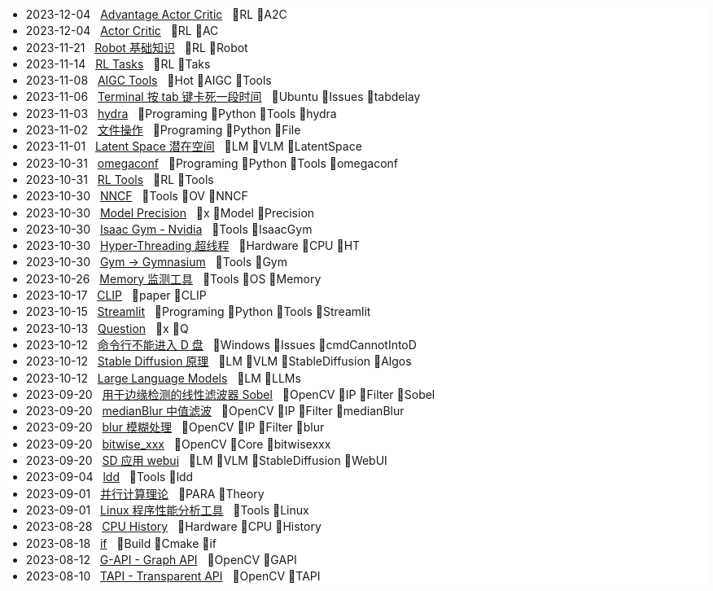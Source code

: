 - 2023-12-04&nbsp;&nbsp; [Advantage Actor Critic](aiwiki/0460_RL_A2C)&nbsp;&nbsp; :bookmark:RL :bookmark:A2C
- 2023-12-04&nbsp;&nbsp; [Actor Critic](aiwiki/0459_RL_AC)&nbsp;&nbsp; :bookmark:RL :bookmark:AC
- 2023-11-21&nbsp;&nbsp; [Robot 基础知识](aiwiki/0458_RL_Robot)&nbsp;&nbsp; :bookmark:RL :bookmark:Robot
- 2023-11-14&nbsp;&nbsp; [RL Tasks](aiwiki/0457_RL_Taks)&nbsp;&nbsp; :bookmark:RL :bookmark:Taks
- 2023-11-08&nbsp;&nbsp; [AIGC Tools](aiwiki/0456_Hot_AIGC_Tools)&nbsp;&nbsp; :bookmark:Hot :bookmark:AIGC :bookmark:Tools
- 2023-11-06&nbsp;&nbsp; [Terminal 按 tab 键卡死一段时间](linux/0126_Ubuntu_Issues_tabdelay)&nbsp;&nbsp; :bookmark:Ubuntu :bookmark:Issues :bookmark:tabdelay
- 2023-11-03&nbsp;&nbsp; [hydra](xwiki/0298_Programing_Python_Tools_hydra)&nbsp;&nbsp; :bookmark:Programing :bookmark:Python :bookmark:Tools :bookmark:hydra
- 2023-11-02&nbsp;&nbsp; [文件操作](xwiki/0297_Programing_Python_File)&nbsp;&nbsp; :bookmark:Programing :bookmark:Python :bookmark:File
- 2023-11-01&nbsp;&nbsp; [Latent Space 潜在空间](aiwiki/0455_LM_VLM_LatentSpace)&nbsp;&nbsp; :bookmark:LM :bookmark:VLM :bookmark:LatentSpace
- 2023-10-31&nbsp;&nbsp; [omegaconf](xwiki/0296_Programing_Python_Tools_omegaconf)&nbsp;&nbsp; :bookmark:Programing :bookmark:Python :bookmark:Tools :bookmark:omegaconf
- 2023-10-31&nbsp;&nbsp; [RL Tools](aiwiki/0454_RL_Tools)&nbsp;&nbsp; :bookmark:RL :bookmark:Tools
- 2023-10-30&nbsp;&nbsp; [NNCF](aiwiki/0451_Tools_OV_NNCF)&nbsp;&nbsp; :bookmark:Tools :bookmark:OV :bookmark:NNCF
- 2023-10-30&nbsp;&nbsp; [Model Precision](aiwiki/0450_x_Model_Precision)&nbsp;&nbsp; :bookmark:x :bookmark:Model :bookmark:Precision
- 2023-10-30&nbsp;&nbsp; [Isaac Gym - Nvidia](aiwiki/0452_Tools_IsaacGym)&nbsp;&nbsp; :bookmark:Tools :bookmark:IsaacGym
- 2023-10-30&nbsp;&nbsp; [Hyper-Threading 超线程](xwiki/0295_Hardware_CPU_HT)&nbsp;&nbsp; :bookmark:Hardware :bookmark:CPU :bookmark:HT
- 2023-10-30&nbsp;&nbsp; [Gym -> Gymnasium](aiwiki/0453_Tools_Gym)&nbsp;&nbsp; :bookmark:Tools :bookmark:Gym
- 2023-10-26&nbsp;&nbsp; [Memory 监测工具](linux/0125_Tools_OS_Memory)&nbsp;&nbsp; :bookmark:Tools :bookmark:OS :bookmark:Memory
- 2023-10-17&nbsp;&nbsp; [CLIP](aiwiki/0448_paper_CLIP)&nbsp;&nbsp; :bookmark:paper :bookmark:CLIP
- 2023-10-15&nbsp;&nbsp; [Streamlit](xwiki/0294_Programing_Python_Tools_Streamlit)&nbsp;&nbsp; :bookmark:Programing :bookmark:Python :bookmark:Tools :bookmark:Streamlit
- 2023-10-13&nbsp;&nbsp; [Question](aiwiki/0447_x_Q)&nbsp;&nbsp; :bookmark:x :bookmark:Q
- 2023-10-12&nbsp;&nbsp; [命令行不能进入 D 盘](xwiki/0293_Windows_Issues_cmdCannotIntoD)&nbsp;&nbsp; :bookmark:Windows :bookmark:Issues :bookmark:cmdCannotIntoD
- 2023-10-12&nbsp;&nbsp; [Stable Diffusion 原理](aiwiki/0445_LM_VLM_StableDiffusion_Algos)&nbsp;&nbsp; :bookmark:LM :bookmark:VLM :bookmark:StableDiffusion :bookmark:Algos
- 2023-10-12&nbsp;&nbsp; [Large Language Models](aiwiki/0446_LM_LLMs)&nbsp;&nbsp; :bookmark:LM :bookmark:LLMs
- 2023-09-20&nbsp;&nbsp; [用于边缘检测的线性滤波器 Sobel](aiwiki/0443_OpenCV_IP_Filter_Sobel)&nbsp;&nbsp; :bookmark:OpenCV :bookmark:IP :bookmark:Filter :bookmark:Sobel
- 2023-09-20&nbsp;&nbsp; [medianBlur 中值滤波](aiwiki/0442_OpenCV_IP_Filter_medianBlur)&nbsp;&nbsp; :bookmark:OpenCV :bookmark:IP :bookmark:Filter :bookmark:medianBlur
- 2023-09-20&nbsp;&nbsp; [blur 模糊处理](aiwiki/0441_OpenCV_IP_Filter_blur)&nbsp;&nbsp; :bookmark:OpenCV :bookmark:IP :bookmark:Filter :bookmark:blur
- 2023-09-20&nbsp;&nbsp; [bitwise_xxx](aiwiki/0444_OpenCV_Core_bitwisexxx)&nbsp;&nbsp; :bookmark:OpenCV :bookmark:Core :bookmark:bitwisexxx
- 2023-09-20&nbsp;&nbsp; [SD 应用 webui](aiwiki/0440_LM_VLM_StableDiffusion_WebUI)&nbsp;&nbsp; :bookmark:LM :bookmark:VLM :bookmark:StableDiffusion :bookmark:WebUI
- 2023-09-04&nbsp;&nbsp; [ldd](linux/0124_Tools_ldd)&nbsp;&nbsp; :bookmark:Tools :bookmark:ldd
- 2023-09-01&nbsp;&nbsp; [并行计算理论](opt/0012_PARA_Theory)&nbsp;&nbsp; :bookmark:PARA :bookmark:Theory
- 2023-09-01&nbsp;&nbsp; [Linux 程序性能分析工具](opt/0005_Tools_Linux)&nbsp;&nbsp; :bookmark:Tools :bookmark:Linux
- 2023-08-28&nbsp;&nbsp; [CPU History](xwiki/0289_Hardware_CPU_History)&nbsp;&nbsp; :bookmark:Hardware :bookmark:CPU :bookmark:History
- 2023-08-18&nbsp;&nbsp; [if](xwiki/0288_Build_Cmake_if)&nbsp;&nbsp; :bookmark:Build :bookmark:Cmake :bookmark:if
- 2023-08-12&nbsp;&nbsp; [G-API - Graph API](aiwiki/0439_OpenCV_GAPI)&nbsp;&nbsp; :bookmark:OpenCV :bookmark:GAPI
- 2023-08-10&nbsp;&nbsp; [TAPI - Transparent API](aiwiki/0436_OpenCV_TAPI)&nbsp;&nbsp; :bookmark:OpenCV :bookmark:TAPI